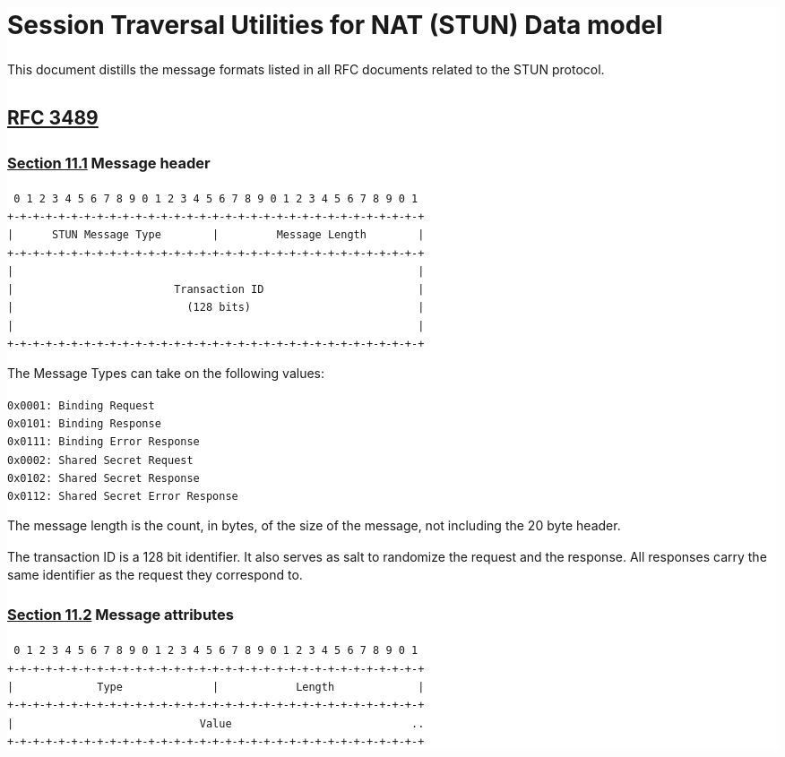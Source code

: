 # Session Traversal Utilities for NAT (STUN) Data model

This document distills the message formats listed in all RFC documents related to the STUN protocol.

## [RFC 3489](https://datatracker.ietf.org/doc/html/rfc3489)

### [Section 11.1](https://datatracker.ietf.org/doc/html/rfc3489#section-11.1) Message header

```text
 0 1 2 3 4 5 6 7 8 9 0 1 2 3 4 5 6 7 8 9 0 1 2 3 4 5 6 7 8 9 0 1
+-+-+-+-+-+-+-+-+-+-+-+-+-+-+-+-+-+-+-+-+-+-+-+-+-+-+-+-+-+-+-+-+
|      STUN Message Type        |         Message Length        |
+-+-+-+-+-+-+-+-+-+-+-+-+-+-+-+-+-+-+-+-+-+-+-+-+-+-+-+-+-+-+-+-+
|                                                               |
|                         Transaction ID                        |
|                           (128 bits)                          |
|                                                               |
+-+-+-+-+-+-+-+-+-+-+-+-+-+-+-+-+-+-+-+-+-+-+-+-+-+-+-+-+-+-+-+-+
```

The Message Types can take on the following values:

```text
0x0001: Binding Request
0x0101: Binding Response
0x0111: Binding Error Response
0x0002: Shared Secret Request
0x0102: Shared Secret Response
0x0112: Shared Secret Error Response
```

The message length is the count, in bytes, of the size of the
message, not including the 20 byte header.

The transaction ID is a 128 bit identifier. It also serves as salt
to randomize the request and the response. All responses carry the
same identifier as the request they correspond to.

### [Section 11.2](https://datatracker.ietf.org/doc/html/rfc3489#section-11.2) Message attributes

```text
 0 1 2 3 4 5 6 7 8 9 0 1 2 3 4 5 6 7 8 9 0 1 2 3 4 5 6 7 8 9 0 1
+-+-+-+-+-+-+-+-+-+-+-+-+-+-+-+-+-+-+-+-+-+-+-+-+-+-+-+-+-+-+-+-+
|             Type              |            Length             |
+-+-+-+-+-+-+-+-+-+-+-+-+-+-+-+-+-+-+-+-+-+-+-+-+-+-+-+-+-+-+-+-+
|                             Value                            ..
+-+-+-+-+-+-+-+-+-+-+-+-+-+-+-+-+-+-+-+-+-+-+-+-+-+-+-+-+-+-+-+-+
```
